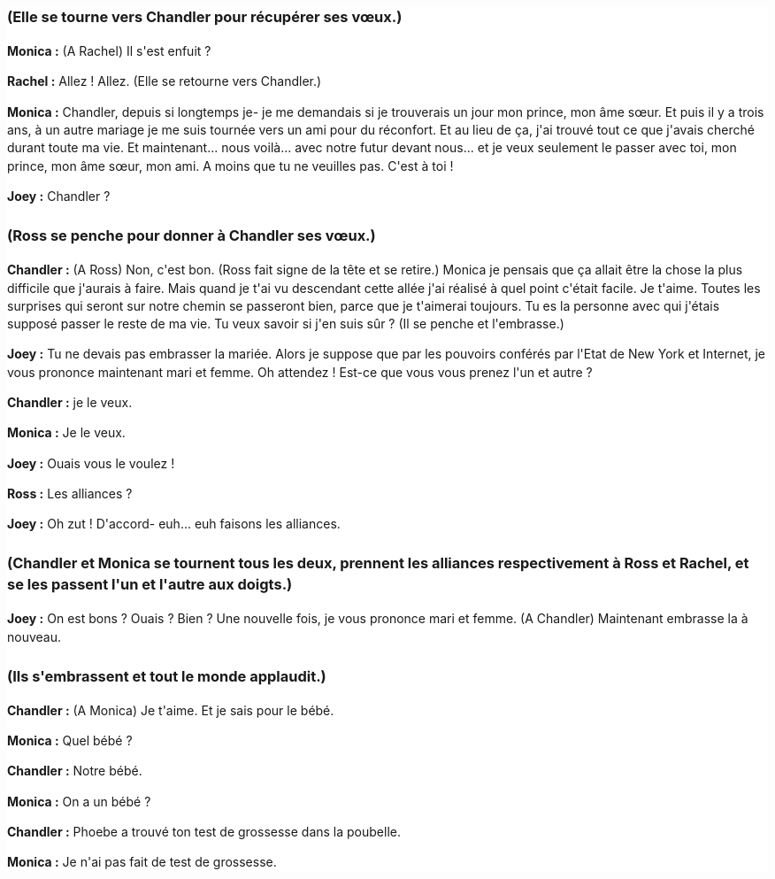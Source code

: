 ### (Elle se tourne vers Chandler pour récupérer ses vœux.)

**Monica :** (A Rachel) Il s'est enfuit ?

**Rachel :** Allez ! Allez. (Elle se retourne vers Chandler.)

**Monica :** Chandler, depuis si longtemps je- je me demandais si je trouverais un jour mon prince, mon âme sœur. Et puis il y a trois ans, à un autre mariage je me suis tournée vers un ami pour du réconfort. Et au lieu de ça, j'ai trouvé tout ce que j'avais cherché durant toute ma vie. Et maintenant... nous voilà... avec notre futur devant nous... et je veux seulement le passer avec toi, mon prince, mon âme sœur, mon ami. A moins que tu ne veuilles pas. C'est à toi !

**Joey :** Chandler ?

### (Ross se penche pour donner à Chandler ses vœux.)

**Chandler :** (A Ross) Non, c'est bon. (Ross fait signe de la tête et se retire.) Monica je pensais que ça allait être la chose la plus difficile que j'aurais à faire. Mais quand je t'ai vu descendant cette allée j'ai réalisé à quel point c'était facile. Je t'aime. Toutes les surprises qui seront sur notre chemin se passeront bien, parce que je t'aimerai toujours. Tu es la personne avec qui j'étais supposé passer le reste de ma vie. Tu veux savoir si j'en suis sûr ? (Il se penche et l'embrasse.)

**Joey :** Tu ne devais pas embrasser la mariée. Alors je suppose que par les pouvoirs conférés par l'Etat de New York et Internet, je vous prononce maintenant mari et femme. Oh attendez ! Est-ce que vous vous prenez l'un et autre ?

**Chandler :** je le veux.

**Monica :** Je le veux.

**Joey :** Ouais vous le voulez !

**Ross :** Les alliances ?

**Joey :** Oh zut ! D'accord- euh... euh faisons les alliances.

### (Chandler et Monica se tournent tous les deux, prennent les alliances respectivement à Ross et Rachel, et se les passent l'un et l'autre aux doigts.)

**Joey :** On est bons ? Ouais ? Bien ? Une nouvelle fois, je vous prononce mari et femme. (A Chandler) Maintenant embrasse la à nouveau.

### (Ils s'embrassent et tout le monde applaudit.)

**Chandler :** (A Monica) Je t'aime. Et je sais pour le bébé.

**Monica :** Quel bébé ?

**Chandler :** Notre bébé.

**Monica :** On a un bébé ?

**Chandler :** Phoebe a trouvé ton test de grossesse dans la poubelle.

**Monica :** Je n'ai pas fait de test de grossesse.
